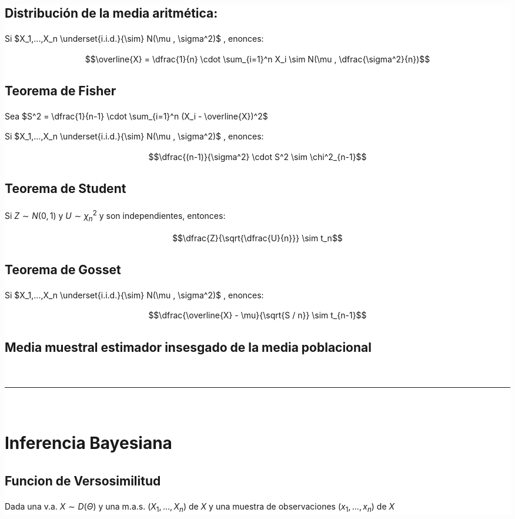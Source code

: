 


## Distribución de la media aritmética:

Si $X_1,...,X_n \underset{i.i.d.}{\sim} N(\mu , \sigma^2)$ , enonces:

$$\overline{X} = \dfrac{1}{n} \cdot \sum_{i=1}^n X_i  \sim N(\mu , \dfrac{\sigma^2}{n})$$


## Teorema de Fisher

Sea $S^2 = \dfrac{1}{n-1}  \cdot \sum_{i=1}^n (X_i - \overline{X})^2$

Si $X_1,...,X_n \underset{i.i.d.}{\sim} N(\mu , \sigma^2)$ , enonces:


$$\dfrac{(n-1)}{\sigma^2} \cdot S^2 \sim \chi^2_{n-1}$$


## Teorema de Student


Si $Z\sim N(0,1)$ y $U\sim \chi_n^2$ y son independientes, entonces:


$$\dfrac{Z}{\sqrt{\dfrac{U}{n}}} \sim t_n$$



## Teorema de Gosset

Si $X_1,...,X_n \underset{i.i.d.}{\sim} N(\mu , \sigma^2)$ , enonces:


$$\dfrac{\overline{X} - \mu}{\sqrt{S / n}} \sim t_{n-1}$$




## Media muestral estimador insesgado de la media poblacional



<br>

------

<br>



# Inferencia Bayesiana


## Funcion de Versosimilitud

Dada una v.a. $X \sim D(\Theta)$ y una m.a.s. $(X_1,...,X_n)$ de $X$ y una muestra de observaciones $(x_1,...,x_n)$    de $X$
